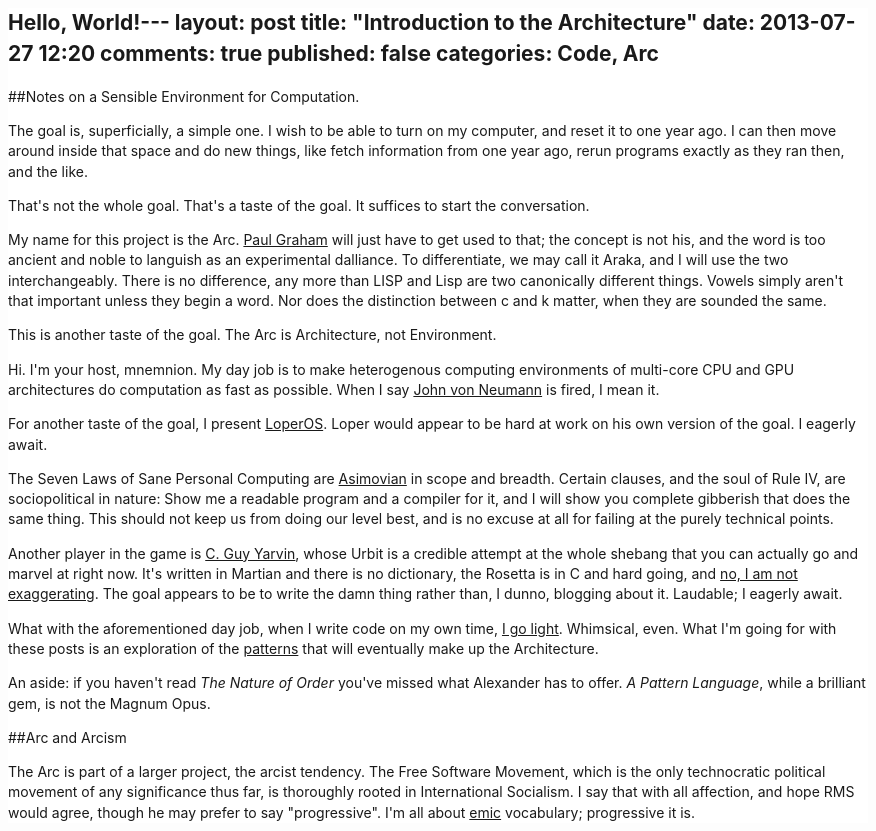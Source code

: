 Hello, World!---
layout: post
title: "Introduction to the Architecture"
date: 2013-07-27 12:20
comments: true
published: false
categories: Code, Arc
---
##Notes on a Sensible Environment for Computation. 

The goal is, superficially, a simple one. I wish to be able to turn on my computer, and reset it to one year ago. I can then move around inside that space and do new things, like fetch information from one year ago, rerun programs exactly as they ran then, and the like. 

That's not the whole goal. That's a taste of the goal. It suffices to start the conversation.

My name for this project is the Arc. [Paul Graham](http://www.paulgraham.com/arc.html) will just have to get used to that; the concept is not his, and the word is too ancient and noble to languish as an experimental dalliance. To differentiate, we may call it Araka, and I will use the two interchangeably. There is no difference, any more than LISP and Lisp are two canonically different things. Vowels simply aren't that important unless they begin a word. Nor does the distinction between c and k matter, when they are sounded the same. 

This is another taste of the goal. The Arc is Architecture, not Environment. 

Hi. I'm your host, mnemnion. My day job is to make heterogenous computing environments of multi-core CPU and GPU architectures do computation as fast as possible. When I say [John von Neumann](http://en.wikipedia.org/wiki/Von_Neumann_architecture) is fired, I mean it.

For another taste of the goal, I present [LoperOS](http://www.loper-os.org/?p=284). Loper would appear to be hard at work on his own version of the goal. I eagerly await. 

The Seven Laws of Sane Personal Computing are [Asimovian](http://en.wikipedia.org/wiki/Three_Laws_of_Robotics) in scope and breadth. Certain clauses, and the soul of Rule IV, are sociopolitical in nature: Show me a readable program and a compiler for it, and I will show you complete gibberish that does the same thing. This should not keep us from doing our level best, and is no excuse at all for failing at the purely technical points. 

Another player in the game is [C. Guy Yarvin](https://github.com/cgyarvin/urbit), whose Urbit is a credible attempt at the whole shebang that you can actually go and marvel at right now. It's written in Martian and there is no dictionary, the Rosetta is in C and hard going, and [no, I am not exaggerating](http://moronlab.blogspot.com/). The goal appears to be to write the damn thing rather than, I dunno, blogging about it. Laudable; I eagerly await. 

What with the aforementioned day job, when I write code on my own time, [I go light](https://github.com/mnemnion/emojure). Whimsical, even. What I'm going for with these posts is an exploration of the [patterns](http://en.wikipedia.org/wiki/The_Nature_of_Order) that will eventually make up the Architecture. 

An aside: if you haven't read *The Nature of Order* you've missed what Alexander has to offer. *A Pattern Language*, while a brilliant gem, is not the Magnum Opus. 

##Arc and Arcism

The Arc is part of a larger project, the arcist tendency. The Free Software Movement, which is the only technocratic political movement of any significance thus far, is thoroughly rooted in International Socialism. I say that with all affection, and hope RMS would agree, though he may prefer to say "progressive". I'm all about [emic](http://en.wikipedia.org/wiki/Emic_and_etic) vocabulary; progressive it is. 
